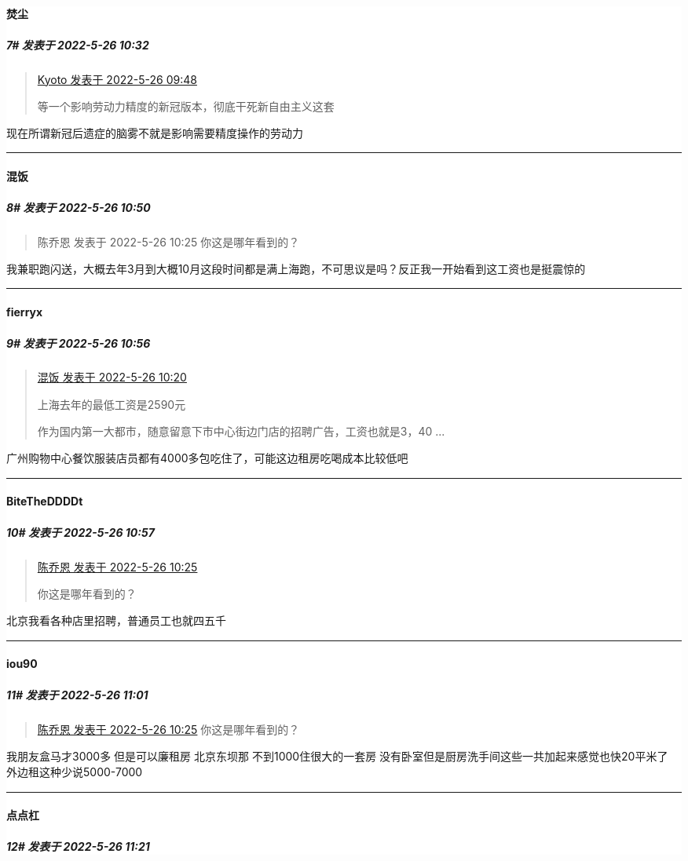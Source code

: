 ####  焚尘  
##### 7#       发表于 2022-5-26 10:32

<blockquote><a href="httphttps://bbs.saraba1st.com/2b/forum.php?mod=redirect&amp;goto=findpost&amp;pid=55994879&amp;ptid=2071484" target="_blank">Kyoto 发表于 2022-5-26 09:48</a>

等一个影响劳动力精度的新冠版本，彻底干死新自由主义这套</blockquote>
现在所谓新冠后遗症的脑雾不就是影响需要精度操作的劳动力

*****

####  混饭  
##### 8#       发表于 2022-5-26 10:50

<blockquote>陈乔恩 发表于 2022-5-26 10:25
你这是哪年看到的？</blockquote>
我兼职跑闪送，大概去年3月到大概10月这段时间都是满上海跑，不可思议是吗？反正我一开始看到这工资也是挺震惊的

*****

####  fierryx  
##### 9#       发表于 2022-5-26 10:56

<blockquote><a href="httphttps://bbs.saraba1st.com/2b/forum.php?mod=redirect&amp;goto=findpost&amp;pid=55995411&amp;ptid=2071484" target="_blank">混饭 发表于 2022-5-26 10:20</a>

上海去年的最低工资是2590元

作为国内第一大都市，随意留意下市中心街边门店的招聘广告，工资也就是3，40 ...</blockquote>
广州购物中心餐饮服装店员都有4000多包吃住了，可能这边租房吃喝成本比较低吧

*****

####  BiteTheDDDDt  
##### 10#       发表于 2022-5-26 10:57

<blockquote><a href="httphttps://bbs.saraba1st.com/2b/forum.php?mod=redirect&amp;goto=findpost&amp;pid=55995493&amp;ptid=2071484" target="_blank">陈乔恩 发表于 2022-5-26 10:25</a>

你这是哪年看到的？</blockquote>
北京我看各种店里招聘，普通员工也就四五千

*****

####  iou90  
##### 11#       发表于 2022-5-26 11:01

<blockquote><a href="httphttps://bbs.saraba1st.com/2b/forum.php?mod=redirect&amp;goto=findpost&amp;pid=55995493&amp;ptid=2071484" target="_blank">陈乔恩 发表于 2022-5-26 10:25</a>
你这是哪年看到的？</blockquote>
我朋友盒马才3000多 但是可以廉租房 北京东坝那 不到1000住很大的一套房 没有卧室但是厨房洗手间这些一共加起来感觉也快20平米了 外边租这种少说5000-7000

*****

####  点点杠  
##### 12#       发表于 2022-5-26 11:21
